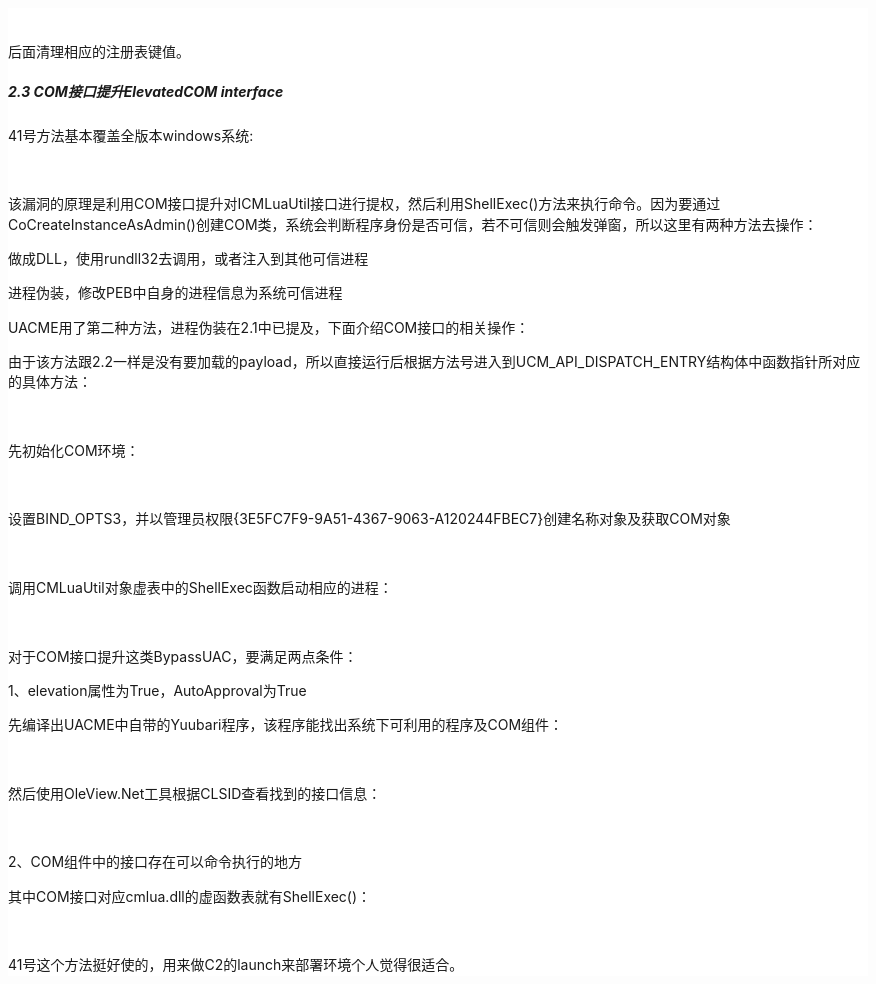 ![图片](data:image/gif;base64,iVBORw0KGgoAAAANSUhEUgAAAAEAAAABCAYAAAAfFcSJAAAADUlEQVQImWNgYGBgAAAABQABh6FO1AAAAABJRU5ErkJggg==)

后面清理相应的注册表键值。

  

##### **2.3 COM接口提升ElevatedCOM interface**

41号方法基本覆盖全版本windows系统:

![图片](data:image/gif;base64,iVBORw0KGgoAAAANSUhEUgAAAAEAAAABCAYAAAAfFcSJAAAADUlEQVQImWNgYGBgAAAABQABh6FO1AAAAABJRU5ErkJggg==)

该漏洞的原理是利用COM接口提升对ICMLuaUtil接口进行提权，然后利用ShellExec()方法来执行命令。因为要通过CoCreateInstanceAsAdmin()创建COM类，系统会判断程序身份是否可信，若不可信则会触发弹窗，所以这里有两种方法去操作：

做成DLL，使用rundll32去调用，或者注入到其他可信进程

进程伪装，修改PEB中自身的进程信息为系统可信进程

UACME用了第二种方法，进程伪装在2.1中已提及，下面介绍COM接口的相关操作：

由于该方法跟2.2一样是没有要加载的payload，所以直接运行后根据方法号进入到UCM_API_DISPATCH_ENTRY结构体中函数指针所对应的具体方法：

![图片](data:image/gif;base64,iVBORw0KGgoAAAANSUhEUgAAAAEAAAABCAYAAAAfFcSJAAAADUlEQVQImWNgYGBgAAAABQABh6FO1AAAAABJRU5ErkJggg==)

先初始化COM环境：

![图片](data:image/gif;base64,iVBORw0KGgoAAAANSUhEUgAAAAEAAAABCAYAAAAfFcSJAAAADUlEQVQImWNgYGBgAAAABQABh6FO1AAAAABJRU5ErkJggg==)

设置BIND_OPTS3，并以管理员权限{3E5FC7F9-9A51-4367-9063-A120244FBEC7}创建名称对象及获取COM对象

![图片](data:image/gif;base64,iVBORw0KGgoAAAANSUhEUgAAAAEAAAABCAYAAAAfFcSJAAAADUlEQVQImWNgYGBgAAAABQABh6FO1AAAAABJRU5ErkJggg==)

调用CMLuaUtil对象虚表中的ShellExec函数启动相应的进程：

![图片](data:image/gif;base64,iVBORw0KGgoAAAANSUhEUgAAAAEAAAABCAYAAAAfFcSJAAAADUlEQVQImWNgYGBgAAAABQABh6FO1AAAAABJRU5ErkJggg==)

  

对于COM接口提升这类BypassUAC，要满足两点条件：

1、elevation属性为True，AutoApproval为True

先编译出UACME中自带的Yuubari程序，该程序能找出系统下可利用的程序及COM组件：

![图片](data:image/gif;base64,iVBORw0KGgoAAAANSUhEUgAAAAEAAAABCAYAAAAfFcSJAAAADUlEQVQImWNgYGBgAAAABQABh6FO1AAAAABJRU5ErkJggg==)

然后使用OleView.Net工具根据CLSID查看找到的接口信息：

![图片](data:image/gif;base64,iVBORw0KGgoAAAANSUhEUgAAAAEAAAABCAYAAAAfFcSJAAAADUlEQVQImWNgYGBgAAAABQABh6FO1AAAAABJRU5ErkJggg==)

2、COM组件中的接口存在可以命令执行的地方

其中COM接口对应cmlua.dll的虚函数表就有ShellExec()：

![图片](data:image/gif;base64,iVBORw0KGgoAAAANSUhEUgAAAAEAAAABCAYAAAAfFcSJAAAADUlEQVQImWNgYGBgAAAABQABh6FO1AAAAABJRU5ErkJggg==)

  

41号这个方法挺好使的，用来做C2的launch来部署环境个人觉得很适合。
